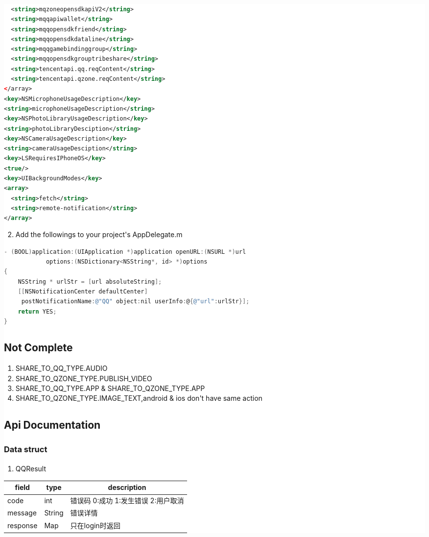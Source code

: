 ``` xml
  <string>mqzoneopensdkapiV2</string>
  <string>mqqapiwallet</string>
  <string>mqqopensdkfriend</string>
  <string>mqqopensdkdataline</string>
  <string>mqqgamebindinggroup</string>
  <string>mqqopensdkgrouptribeshare</string>
  <string>tencentapi.qq.reqContent</string>
  <string>tencentapi.qzone.reqContent</string>
</array>
<key>NSMicrophoneUsageDescription</key>
<string>microphoneUsageDescription</string>
<key>NSPhotoLibraryUsageDescription</key>
<string>photoLibraryDesciption</string>
<key>NSCameraUsageDescription</key>
<string>cameraUsageDesciption</string>
<key>LSRequiresIPhoneOS</key>
<true/>
<key>UIBackgroundModes</key>
<array>
  <string>fetch</string>
  <string>remote-notification</string>
</array>
```

2. Add the followings to your project's AppDelegate.m
``` objective-c
- (BOOL)application:(UIApplication *)application openURL:(NSURL *)url
            options:(NSDictionary<NSString*, id> *)options
{
    NSString * urlStr = [url absoluteString];
    [[NSNotificationCenter defaultCenter]
     postNotificationName:@"QQ" object:nil userInfo:@{@"url":urlStr}];
    return YES;
}
```

## Not Complete
1. SHARE_TO_QQ_TYPE.AUDIO
2. SHARE_TO_QZONE_TYPE.PUBLISH_VIDEO
3. SHARE_TO_QQ_TYPE.APP & SHARE_TO_QZONE_TYPE.APP
4. SHARE_TO_QZONE_TYPE.IMAGE_TEXT,android & ios don't have same action

## Api Documentation
### Data struct
1. QQResult

|field|type|description|
|-----|----|-----------|
|code|int|错误码 0:成功 1:发生错误 2:用户取消|
|message|String|错误详情|
|response|Map|只在login时返回|

